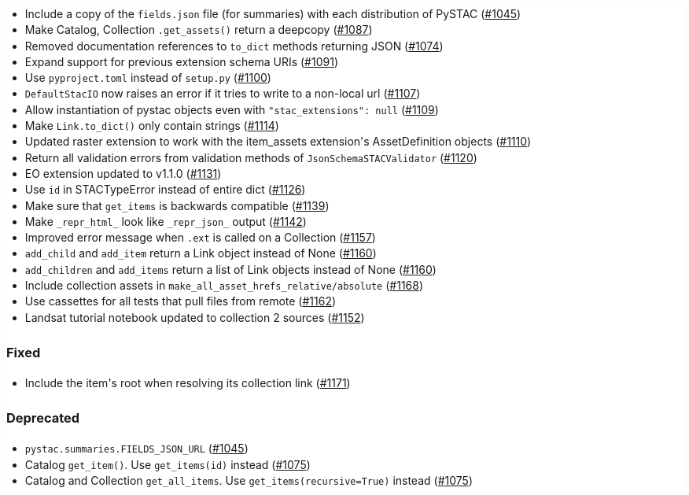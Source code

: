 - Include a copy of the `fields.json` file (for summaries) with each distribution of PySTAC ([#1045](https://github.com/stac-utils/pystac/pull/1045))
- Make Catalog, Collection `.get_assets()` return a deepcopy ([#1087](https://github.com/stac-utils/pystac/pull/1087))
- Removed documentation references to `to_dict` methods returning JSON ([#1074](https://github.com/stac-utils/pystac/pull/1074))
- Expand support for previous extension schema URIs ([#1091](https://github.com/stac-utils/pystac/pull/1091))
- Use `pyproject.toml` instead of `setup.py` ([#1100](https://github.com/stac-utils/pystac/pull/1100))
- `DefaultStacIO` now raises an error if it tries to write to a non-local url ([#1107](https://github.com/stac-utils/pystac/pull/1107))
- Allow instantiation of pystac objects even with `"stac_extensions": null` ([#1109](https://github.com/stac-utils/pystac/pull/1109))
- Make `Link.to_dict()` only contain strings ([#1114](https://github.com/stac-utils/pystac/pull/1114))
- Updated raster extension to work with the item_assets extension's AssetDefinition objects ([#1110](https://github.com/stac-utils/pystac/pull/1110))
- Return all validation errors from validation methods of `JsonSchemaSTACValidator` ([#1120](https://github.com/stac-utils/pystac/pull/1120))
- EO extension updated to v1.1.0 ([#1131](https://github.com/stac-utils/pystac/pull/1131))
- Use `id` in STACTypeError instead of entire dict ([#1126](https://github.com/stac-utils/pystac/pull/1126))
- Make sure that `get_items` is backwards compatible ([#1139](https://github.com/stac-utils/pystac/pull/1139))
- Make `_repr_html_` look like `_repr_json_` output ([#1142](https://github.com/stac-utils/pystac/pull/1142))
- Improved error message when `.ext` is called on a Collection ([#1157](https://github.com/stac-utils/pystac/pull/1157))
- `add_child` and `add_item` return a Link object instead of None ([#1160](https://github.com/stac-utils/pystac/pull/1160))
- `add_children` and `add_items` return a list of Link objects instead of None ([#1160](https://github.com/stac-utils/pystac/pull/1160))
- Include collection assets in `make_all_asset_hrefs_relative/absolute` ([#1168](https://github.com/stac-utils/pystac/pull/1168))
- Use cassettes for all tests that pull files from remote ([#1162](https://github.com/stac-utils/pystac/pull/1162))
- Landsat tutorial notebook updated to collection 2 sources ([#1152](https://github.com/stac-utils/pystac/pull/1152))

### Fixed

- Include the item's root when resolving its collection link ([#1171](https://github.com/stac-utils/pystac/pull/1171))

### Deprecated

- `pystac.summaries.FIELDS_JSON_URL` ([#1045](https://github.com/stac-utils/pystac/pull/1045))
- Catalog `get_item()`. Use `get_items(id)` instead ([#1075](https://github.com/stac-utils/pystac/pull/1075))
- Catalog and Collection `get_all_items`. Use `get_items(recursive=True)` instead ([#1075](https://github.com/stac-utils/pystac/pull/1075))
